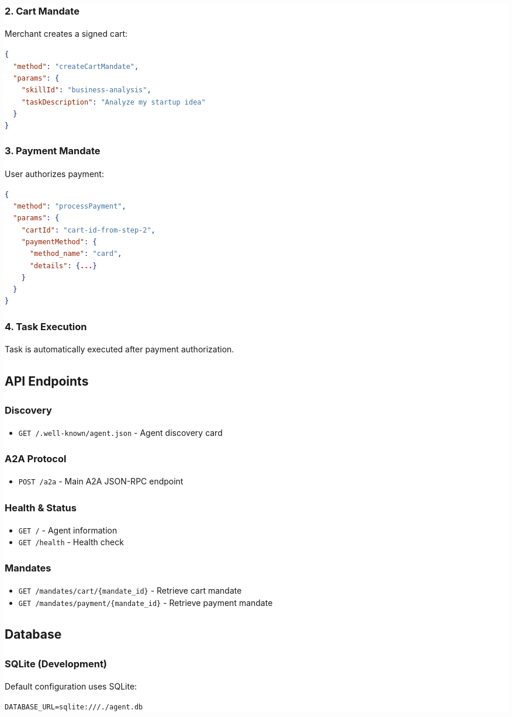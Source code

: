 ### 2. Cart Mandate
Merchant creates a signed cart:
```json
{
  "method": "createCartMandate",
  "params": {
    "skillId": "business-analysis",
    "taskDescription": "Analyze my startup idea"
  }
}
```

### 3. Payment Mandate
User authorizes payment:
```json
{
  "method": "processPayment",
  "params": {
    "cartId": "cart-id-from-step-2",
    "paymentMethod": {
      "method_name": "card",
      "details": {...}
    }
  }
}
```

### 4. Task Execution
Task is automatically executed after payment authorization.

## API Endpoints

### Discovery
- `GET /.well-known/agent.json` - Agent discovery card

### A2A Protocol
- `POST /a2a` - Main A2A JSON-RPC endpoint

### Health & Status
- `GET /` - Agent information
- `GET /health` - Health check

### Mandates
- `GET /mandates/cart/{mandate_id}` - Retrieve cart mandate
- `GET /mandates/payment/{mandate_id}` - Retrieve payment mandate

## Database

### SQLite (Development)
Default configuration uses SQLite:
```env
DATABASE_URL=sqlite:///./agent.db
```
